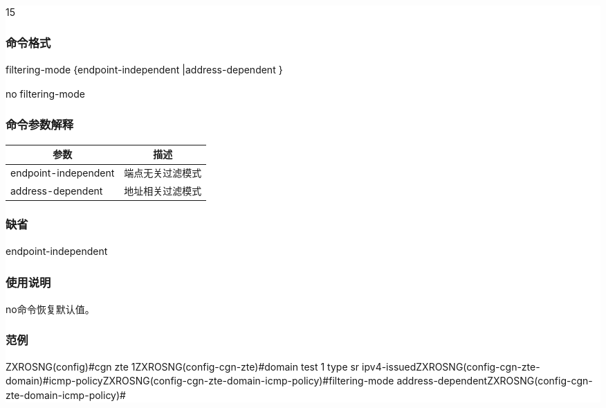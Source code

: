 
15 






### 命令格式 




filtering-mode 
  {endpoint-independent 
|address-dependent 
}

no filtering-mode 








### 命令参数解释 




参数|描述
---|---
endpoint-independent|端点无关过滤模式
address-dependent|地址相关过滤模式








### 缺省 


endpoint-independent 






### 使用说明 


no命令恢复默认值。 






### 范例 


ZXROSNG(config)#cgn zte 1ZXROSNG(config-cgn-zte)#domain test 1 type sr ipv4-issuedZXROSNG(config-cgn-zte-domain)#icmp-policyZXROSNG(config-cgn-zte-domain-icmp-policy)#filtering-mode address-dependentZXROSNG(config-cgn-zte-domain-icmp-policy)#
